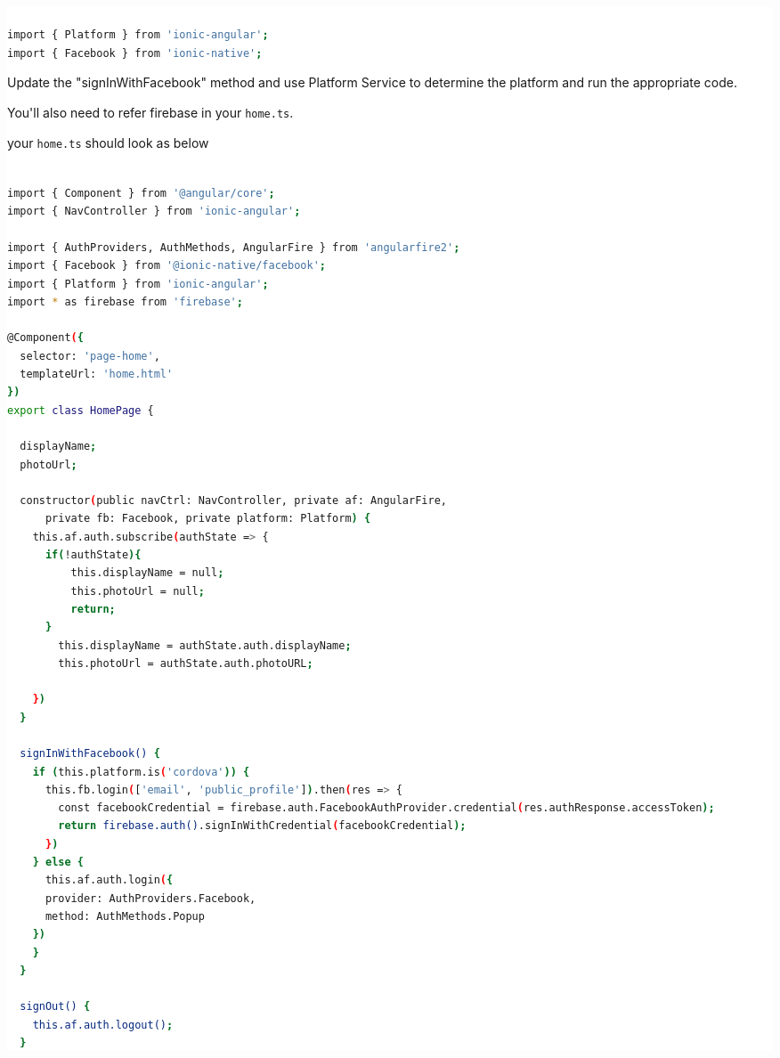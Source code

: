 ```bash

import { Platform } from 'ionic-angular';
import { Facebook } from 'ionic-native';

```

Update the "signInWithFacebook" method and use Platform Service to determine the platform and run the appropriate code. 

You'll also need to refer firebase in your `home.ts`.

your `home.ts` should look as below

```bash

import { Component } from '@angular/core';
import { NavController } from 'ionic-angular';

import { AuthProviders, AuthMethods, AngularFire } from 'angularfire2';
import { Facebook } from '@ionic-native/facebook';
import { Platform } from 'ionic-angular';
import * as firebase from 'firebase';

@Component({
  selector: 'page-home',
  templateUrl: 'home.html'
})
export class HomePage {

  displayName;
  photoUrl;

  constructor(public navCtrl: NavController, private af: AngularFire,
      private fb: Facebook, private platform: Platform) {
    this.af.auth.subscribe(authState => {
      if(!authState){
          this.displayName = null;
          this.photoUrl = null;
          return; 
      }
        this.displayName = authState.auth.displayName;
        this.photoUrl = authState.auth.photoURL;
      
    })
  }

  signInWithFacebook() {
    if (this.platform.is('cordova')) {
      this.fb.login(['email', 'public_profile']).then(res => {
        const facebookCredential = firebase.auth.FacebookAuthProvider.credential(res.authResponse.accessToken);
        return firebase.auth().signInWithCredential(facebookCredential);
      })      
    } else {
      this.af.auth.login({
      provider: AuthProviders.Facebook,
      method: AuthMethods.Popup
    })    
    }  
  }

  signOut() {
    this.af.auth.logout();
  }

```